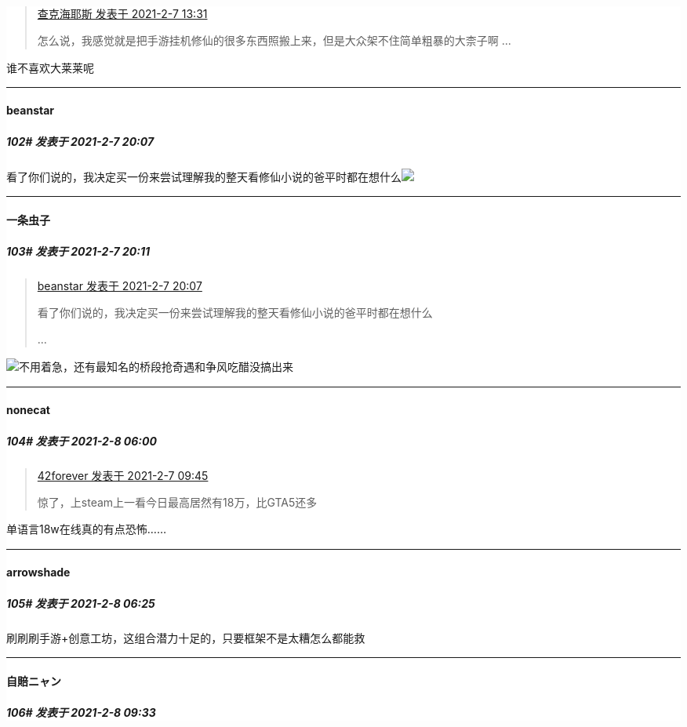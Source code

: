 <blockquote><a href="httphttps://bbs.saraba1st.com/2b/forum.php?mod=redirect&amp;goto=findpost&amp;pid=50265444&amp;ptid=1986133" target="_blank">查克海耶斯 发表于 2021-2-7 13:31</a>

怎么说，我感觉就是把手游挂机修仙的很多东西照搬上来，但是大众架不住简单粗暴的大柰子啊 ...</blockquote>
谁不喜欢大莱莱呢


-----

####  beanstar  
##### 102#       发表于 2021-2-7 20:07


看了你们说的，我决定买一份来尝试理解我的整天看修仙小说的爸平时都在想什么<img src="https://static.saraba1st.com/image/smiley/face2017/002.png" referrerpolicy="no-referrer">


-----

####  一条虫子  
##### 103#       发表于 2021-2-7 20:11


<blockquote><a href="httphttps://bbs.saraba1st.com/2b/forum.php?mod=redirect&amp;goto=findpost&amp;pid=50268896&amp;ptid=1986133" target="_blank">beanstar 发表于 2021-2-7 20:07</a>

看了你们说的，我决定买一份来尝试理解我的整天看修仙小说的爸平时都在想什么

 ...</blockquote>
<img src="https://static.saraba1st.com/image/smiley/face2017/245.png" referrerpolicy="no-referrer">不用着急，还有最知名的桥段抢奇遇和争风吃醋没搞出来


-----

####  nonecat  
##### 104#       发表于 2021-2-8 06:00


<blockquote><a href="httphttps://bbs.saraba1st.com/2b/forum.php?mod=redirect&amp;goto=findpost&amp;pid=50263071&amp;ptid=1986133" target="_blank">42forever 发表于 2021-2-7 09:45</a>

惊了，上steam上一看今日最高居然有18万，比GTA5还多</blockquote>
单语言18w在线真的有点恐怖……


-----

####  arrowshade  
##### 105#       发表于 2021-2-8 06:25


刷刷刷手游+创意工坊，这组合潜力十足的，只要框架不是太糟怎么都能救


-----

####  自賠ニャン  
##### 106#       发表于 2021-2-8 09:33
